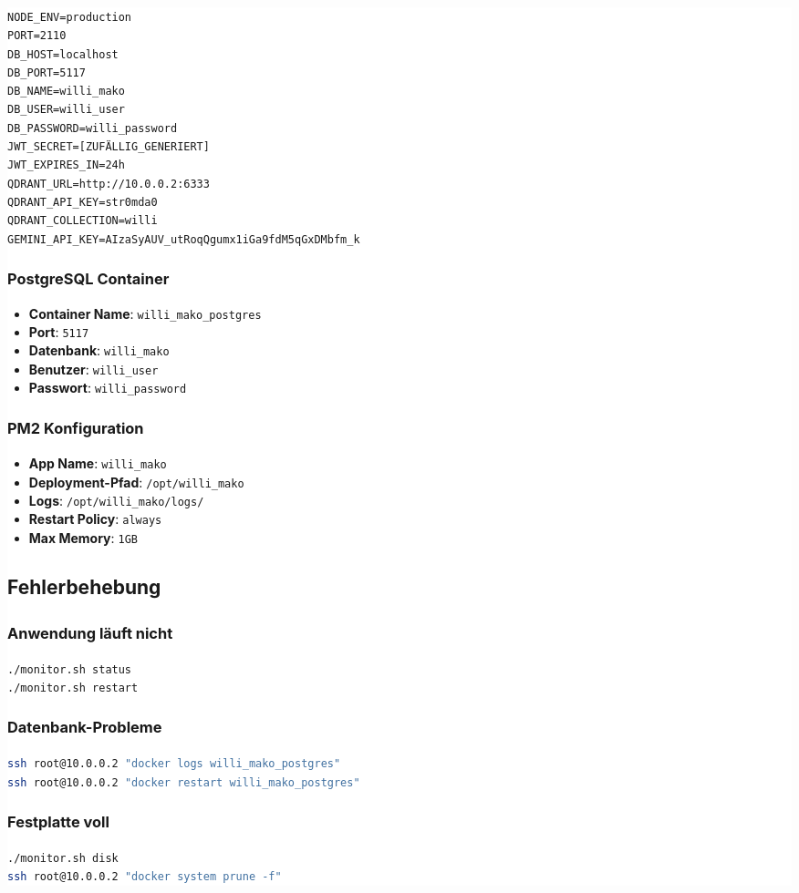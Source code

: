 ```env
NODE_ENV=production
PORT=2110
DB_HOST=localhost
DB_PORT=5117
DB_NAME=willi_mako
DB_USER=willi_user
DB_PASSWORD=willi_password
JWT_SECRET=[ZUFÄLLIG_GENERIERT]
JWT_EXPIRES_IN=24h
QDRANT_URL=http://10.0.0.2:6333
QDRANT_API_KEY=str0mda0
QDRANT_COLLECTION=willi
GEMINI_API_KEY=AIzaSyAUV_utRoqQgumx1iGa9fdM5qGxDMbfm_k
```

### PostgreSQL Container

- **Container Name**: `willi_mako_postgres`
- **Port**: `5117`
- **Datenbank**: `willi_mako`
- **Benutzer**: `willi_user`
- **Passwort**: `willi_password`

### PM2 Konfiguration

- **App Name**: `willi_mako`
- **Deployment-Pfad**: `/opt/willi_mako`
- **Logs**: `/opt/willi_mako/logs/`
- **Restart Policy**: `always`
- **Max Memory**: `1GB`

## Fehlerbehebung

### Anwendung läuft nicht

```bash
./monitor.sh status
./monitor.sh restart
```

### Datenbank-Probleme

```bash
ssh root@10.0.0.2 "docker logs willi_mako_postgres"
ssh root@10.0.0.2 "docker restart willi_mako_postgres"
```

### Festplatte voll

```bash
./monitor.sh disk
ssh root@10.0.0.2 "docker system prune -f"
```
